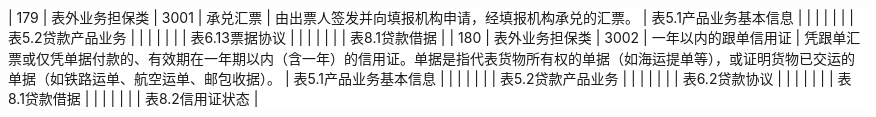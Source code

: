 |        179 | 表外业务担保类 |   3001 | 承兑汇票                         | 由出票人签发并向填报机构申请，经填报机构承兑的汇票。                                                                                                                                                                                                                                                                                                                                                                                                                                                                                                                     | 表5.1产品业务基本信息 |
|            |                |        |                                  |                                                                                                                                                                                                                                                                                                                                                                                                                                                                                                                                                                          | 表5.2贷款产品业务     |
|            |                |        |                                  |                                                                                                                                                                                                                                                                                                                                                                                                                                                                                                                                                                          | 表6.13票据协议        |
|            |                |        |                                  |                                                                                                                                                                                                                                                                                                                                                                                                                                                                                                                                                                          | 表8.1贷款借据         |
|        180 | 表外业务担保类 |   3002 | 一年以内的跟单信用证             | 凭跟单汇票或仅凭单据付款的、有效期在一年期以内（含一年）的信用证。单据是指代表货物所有权的单据（如海运提单等），或证明货物已交运的单据（如铁路运单、航空运单、邮包收据）。                                                                                                                                                                                                                                                                                                                                                                                               | 表5.1产品业务基本信息 |
|            |                |        |                                  |                                                                                                                                                                                                                                                                                                                                                                                                                                                                                                                                                                          | 表5.2贷款产品业务     |
|            |                |        |                                  |                                                                                                                                                                                                                                                                                                                                                                                                                                                                                                                                                                          | 表6.2贷款协议         |
|            |                |        |                                  |                                                                                                                                                                                                                                                                                                                                                                                                                                                                                                                                                                          | 表8.1贷款借据         |
|            |                |        |                                  |                                                                                                                                                                                                                                                                                                                                                                                                                                                                                                                                                                          | 表8.2信用证状态       |
